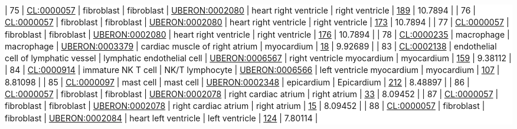 |  75 | [CL:0000057](http://purl.obolibrary.org/obo/CL_0000057) | fibroblast                                | fibroblast                                 | [UBERON:0002080](http://purl.obolibrary.org/obo/UBERON_0002080) | heart right ventricle                            | right ventricle           | [189](https://docs.google.com/spreadsheets/d/1IDAwYT1EW1Ao9fuNsZK8_74K24ZHlg7xFVpOjc6cI7E/edit#gid=1759721736&range=189:189) |  10.7894   |
|  76 | [CL:0000057](http://purl.obolibrary.org/obo/CL_0000057) | fibroblast                                | fibroblast                                 | [UBERON:0002080](http://purl.obolibrary.org/obo/UBERON_0002080) | heart right ventricle                            | right ventricle           | [173](https://docs.google.com/spreadsheets/d/1IDAwYT1EW1Ao9fuNsZK8_74K24ZHlg7xFVpOjc6cI7E/edit#gid=1759721736&range=173:173) |  10.7894   |
|  77 | [CL:0000057](http://purl.obolibrary.org/obo/CL_0000057) | fibroblast                                | fibroblast                                 | [UBERON:0002080](http://purl.obolibrary.org/obo/UBERON_0002080) | heart right ventricle                            | right ventricle           | [176](https://docs.google.com/spreadsheets/d/1IDAwYT1EW1Ao9fuNsZK8_74K24ZHlg7xFVpOjc6cI7E/edit#gid=1759721736&range=176:176) |  10.7894   |
|  78 | [CL:0000235](http://purl.obolibrary.org/obo/CL_0000235) | macrophage                                | macrophage                                 | [UBERON:0003379](http://purl.obolibrary.org/obo/UBERON_0003379) | cardiac muscle of right atrium                   | myocardium                | [18](https://docs.google.com/spreadsheets/d/1IDAwYT1EW1Ao9fuNsZK8_74K24ZHlg7xFVpOjc6cI7E/edit#gid=1759721736&range=18:18)    |   9.92689  |
|  83 | [CL:0002138](http://purl.obolibrary.org/obo/CL_0002138) | endothelial cell of lymphatic vessel      | lymphatic endothelial cell                 | [UBERON:0006567](http://purl.obolibrary.org/obo/UBERON_0006567) | right ventricle myocardium                       | myocardium                | [159](https://docs.google.com/spreadsheets/d/1IDAwYT1EW1Ao9fuNsZK8_74K24ZHlg7xFVpOjc6cI7E/edit#gid=1759721736&range=159:159) |   9.38112  |
|  84 | [CL:0000914](http://purl.obolibrary.org/obo/CL_0000914) | immature NK T cell                        | NK/T lymphocyte                            | [UBERON:0006566](http://purl.obolibrary.org/obo/UBERON_0006566) | left ventricle myocardium                        | myocardium                | [107](https://docs.google.com/spreadsheets/d/1IDAwYT1EW1Ao9fuNsZK8_74K24ZHlg7xFVpOjc6cI7E/edit#gid=1759721736&range=107:107) |   8.81098  |
|  85 | [CL:0000097](http://purl.obolibrary.org/obo/CL_0000097) | mast cell                                 | mast cell                                  | [UBERON:0002348](http://purl.obolibrary.org/obo/UBERON_0002348) | epicardium                                       | Epicardium                | [212](https://docs.google.com/spreadsheets/d/1IDAwYT1EW1Ao9fuNsZK8_74K24ZHlg7xFVpOjc6cI7E/edit#gid=1759721736&range=212:212) |   8.48897  |
|  86 | [CL:0000057](http://purl.obolibrary.org/obo/CL_0000057) | fibroblast                                | fibroblast                                 | [UBERON:0002078](http://purl.obolibrary.org/obo/UBERON_0002078) | right cardiac atrium                             | right atrium              | [33](https://docs.google.com/spreadsheets/d/1IDAwYT1EW1Ao9fuNsZK8_74K24ZHlg7xFVpOjc6cI7E/edit#gid=1759721736&range=33:33)    |   8.09452  |
|  87 | [CL:0000057](http://purl.obolibrary.org/obo/CL_0000057) | fibroblast                                | fibroblast                                 | [UBERON:0002078](http://purl.obolibrary.org/obo/UBERON_0002078) | right cardiac atrium                             | right atrium              | [15](https://docs.google.com/spreadsheets/d/1IDAwYT1EW1Ao9fuNsZK8_74K24ZHlg7xFVpOjc6cI7E/edit#gid=1759721736&range=15:15)    |   8.09452  |
|  88 | [CL:0000057](http://purl.obolibrary.org/obo/CL_0000057) | fibroblast                                | fibroblast                                 | [UBERON:0002084](http://purl.obolibrary.org/obo/UBERON_0002084) | heart left ventricle                             | left ventricle            | [124](https://docs.google.com/spreadsheets/d/1IDAwYT1EW1Ao9fuNsZK8_74K24ZHlg7xFVpOjc6cI7E/edit#gid=1759721736&range=124:124) |   7.80114  |
